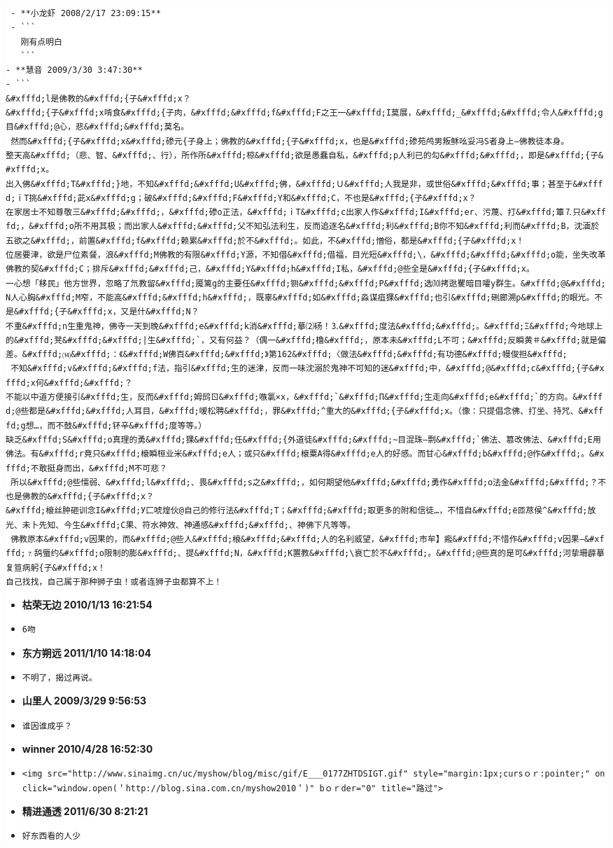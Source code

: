   ```
   - **小龙虾 2008/2/17 23:09:15**
   - ```
     刚有点明白
     ```
- **慧音 2009/3/30 3:47:30**
- ```
  &#xfffd;l是佛教的&#xfffd;{子&#xfffd;x？
  &#xfffd;{子&#xfffd;x啃食&#xfffd;{子肉，&#xfffd;&#xfffd;f&#xfffd;F之王一&#xfffd;I莫展，&#xfffd;_&#xfffd;&#xfffd;令人&#xfffd;g目&#xfffd;@心，悲&#xfffd;&#xfffd;莫名。
   然而&#xfffd;{子&#xfffd;x&#xfffd;碜元{子身上；佛教的&#xfffd;{子&#xfffd;x，也是&#xfffd;碜苑鸬男叛稣吆妥冯S者身上―佛教徒本身。
  整天高&#xfffd;（悲、智、&#xfffd;、行），所作所&#xfffd;椋&#xfffd;欲是愚蠢自私，&#xfffd;p人利已的勾&#xfffd;&#xfffd;，即是&#xfffd;{子&#xfffd;x。
  出入佛&#xfffd;T&#xfffd;}地，不知&#xfffd;&#xfffd;U&#xfffd;佛，&#xfffd;Ｕ&#xfffd;人我是非，或世俗&#xfffd;&#xfffd;事；甚至于&#xfffd;ｉT挑&#xfffd;茈x&#xfffd;g；破&#xfffd;&#xfffd;F&#xfffd;Y和&#xfffd;C，不也是&#xfffd;{子&#xfffd;x？
  在家居士不知尊敬三&#xfffd;&#xfffd;，&#xfffd;碜o正法，&#xfffd;ｉT&#xfffd;c出家人作&#xfffd;Ι&#xfffd;еr、污蔑、打&#xfffd;簟⒎只&#xfffd;，&#xfffd;o所不用其极；而出家人&#xfffd;&#xfffd;父不知弘法利生，反而追逐名&#xfffd;利&#xfffd;B你不知&#xfffd;利而&#xfffd;B，沈湎於五欲之&#xfffd;，前置&#xfffd;f&#xfffd;赖累&#xfffd;於不&#xfffd;。如此，不&#xfffd;憎俗，都是&#xfffd;{子&#xfffd;x！
  位居要津，欲是尸位素餐，浪&#xfffd;M佛教的有限&#xfffd;Y源，不知借&#xfffd;借福，目光短&#xfffd;\，&#xfffd;&#xfffd;&#xfffd;o能，坐失改革佛教的契&#xfffd;C；排斥&#xfffd;&#xfffd;己，&#xfffd;Y&#xfffd;h&#xfffd;I私，&#xfffd;@些全是&#xfffd;{子&#xfffd;x。
  一心想「移民」他方世界，忽略了氘教留&#xfffd;魇篱g的主要任&#xfffd;铡&#xfffd;&#xfffd;P&#xfffd;选⑽拷逖矍暗目嚯y群生。&#xfffd;@&#xfffd;N人心胸&#xfffd;M窄，不能高&#xfffd;&#xfffd;h&#xfffd;，既辜&#xfffd;如&#xfffd;淼谋疽猓&#xfffd;也引&#xfffd;硎廊溯p&#xfffd;的眼光。不是&#xfffd;{子&#xfffd;x，又是什&#xfffd;N？
  不重&#xfffd;n生重鬼神，佛寺一天到晚&#xfffd;e&#xfffd;k消&#xfffd;摹⑵砀！⒊&#xfffd;度法&#xfffd;&#xfffd;。&#xfffd;Ξ&#xfffd;今地球上的&#xfffd;凳&#xfffd;&#xfffd;|生&#xfffd;`，又有何益？（偶一&#xfffd;橹&#xfffd;，原本未&#xfffd;L不可；&#xfffd;反瞬黄＃&#xfffd;就是偏差。&#xfffd;⒁&#xfffd;：《&#xfffd;W佛百&#xfffd;&#xfffd;》第162&#xfffd;〈做法&#xfffd;&#xfffd;有功德&#xfffd;幔俊担&#xfffd;
   不知&#xfffd;v&#xfffd;&#xfffd;f法，指引&#xfffd;生的迷津，反而一味沈溺於鬼神不可知的迷&#xfffd;中，&#xfffd;@&#xfffd;c&#xfffd;{子&#xfffd;x何&#xfffd;&#xfffd;？
  不能以中道方便接引&#xfffd;生，反而&#xfffd;姆鸱ㄖ&#xfffd;嗾氯×x，&#xfffd;`&#xfffd;П&#xfffd;生走向&#xfffd;e&#xfffd;`的方向。&#xfffd;@些都是&#xfffd;&#xfffd;人耳目，&#xfffd;嗳松聘&#xfffd;，罪&#xfffd;^重大的&#xfffd;{子&#xfffd;x。（像：只提倡念佛、打坐、持咒、&#xfffd;g想…，而不鼓&#xfffd;钚辛&#xfffd;度等等。）
  缺乏&#xfffd;S&#xfffd;o真理的勇&#xfffd;猓&#xfffd;任&#xfffd;{外道徒&#xfffd;&#xfffd;~目混珠―剽&#xfffd;`佛法、篡改佛法、&#xfffd;E用佛法。有&#xfffd;r竟只&#xfffd;榱瞬桓业米&#xfffd;e人；或只&#xfffd;榱粟A得&#xfffd;e人的好感。而甘心&#xfffd;b&#xfffd;@作&#xfffd;。&#xfffd;不敢挺身而出，&#xfffd;M不可悲？
   所以&#xfffd;@些懦弱、&#xfffd;l&#xfffd;、畏&#xfffd;s之&#xfffd;，如何期望他&#xfffd;&#xfffd;勇作&#xfffd;o法金&#xfffd;&#xfffd;？不也是佛教的&#xfffd;{子&#xfffd;x？
  &#xfffd;榱丝肿砸训念I&#xfffd;У匚唬煌伙@自己的修行法&#xfffd;T；&#xfffd;&#xfffd;取更多的附和信徒…，不惜自&#xfffd;ё匝荩侯^&#xfffd;放光、未卜先知、今生&#xfffd;C果、符水神效、神通感&#xfffd;&#xfffd;、神佛下凡等等。
   佛教原本&#xfffd;v因果的，而&#xfffd;@些人&#xfffd;榱&#xfffd;&#xfffd;人的名利威望，&#xfffd;市牟】瘢&#xfffd;不惜作&#xfffd;v因果―&#xfffd;⒎鸹蜃约&#xfffd;o限制的膨&#xfffd;、提&#xfffd;N，&#xfffd;K置教&#xfffd;\衰亡於不&#xfffd;。&#xfffd;@些真的是可&#xfffd;河挚珊薜摹复笪病躬{子&#xfffd;x！
  自己找找，自己属于那种狮子虫！或者连狮子虫都算不上！
  ```
- **枯荣无边 2010/1/13 16:21:54**
- ```
  6吻
  ```
- **东方朔远 2011/1/10 14:18:04**
- ```
  不明了，揭过再说。
  ```
- **山里人 2009/3/29 9:56:53**
- ```
  谁因谁成乎？
  ```
- **winner 2010/4/28 16:52:30**
- ```
  <img src="http://www.sinaimg.cn/uc/myshow/blog/misc/gif/E___0177ZHTDSIGT.gif" style="margin:1px;cursｏｒ:pointer;" onclick="window.open(＇http://blog.sina.com.cn/myshow2010＇)" bｏｒder="0" title="路过">
  ```
- **精进通透 2011/6/30 8:21:21**
- ```
  好东西看的人少
  ```
  ```